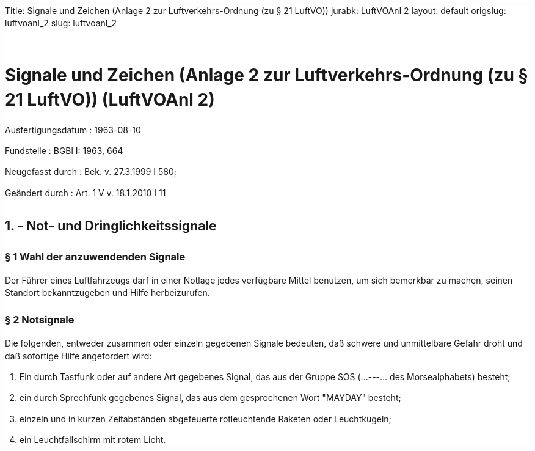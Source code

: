 Title: Signale und Zeichen (Anlage 2 zur Luftverkehrs-Ordnung (zu § 21 LuftVO))
jurabk: LuftVOAnl 2
layout: default
origslug: luftvoanl_2
slug: luftvoanl_2

---

# Signale und Zeichen (Anlage 2 zur Luftverkehrs-Ordnung (zu § 21 LuftVO)) (LuftVOAnl 2)

Ausfertigungsdatum
:   1963-08-10

Fundstelle
:   BGBl I: 1963, 664

Neugefasst durch
:   Bek. v. 27.3.1999 I 580;

Geändert durch
:   Art. 1 V v. 18.1.2010 I 11


## 1. - Not- und Dringlichkeitssignale



### § 1 Wahl der anzuwendenden Signale

Der Führer eines Luftfahrzeugs darf in einer Notlage jedes verfügbare
Mittel benutzen, um sich bemerkbar zu machen, seinen Standort
bekanntzugeben und Hilfe herbeizurufen.


### § 2 Notsignale

Die folgenden, entweder zusammen oder einzeln gegebenen Signale
bedeuten, daß schwere und unmittelbare Gefahr droht und daß sofortige
Hilfe angefordert wird:

1.  Ein durch Tastfunk oder auf andere Art gegebenes Signal, das aus der
    Gruppe SOS (...---... des Morsealphabets) besteht;


2.  ein durch Sprechfunk gegebenes Signal, das aus dem gesprochenen Wort
    "MAYDAY" besteht;


3.  einzeln und in kurzen Zeitabständen abgefeuerte rotleuchtende Raketen
    oder Leuchtkugeln;


4.  ein Leuchtfallschirm mit rotem Licht.



